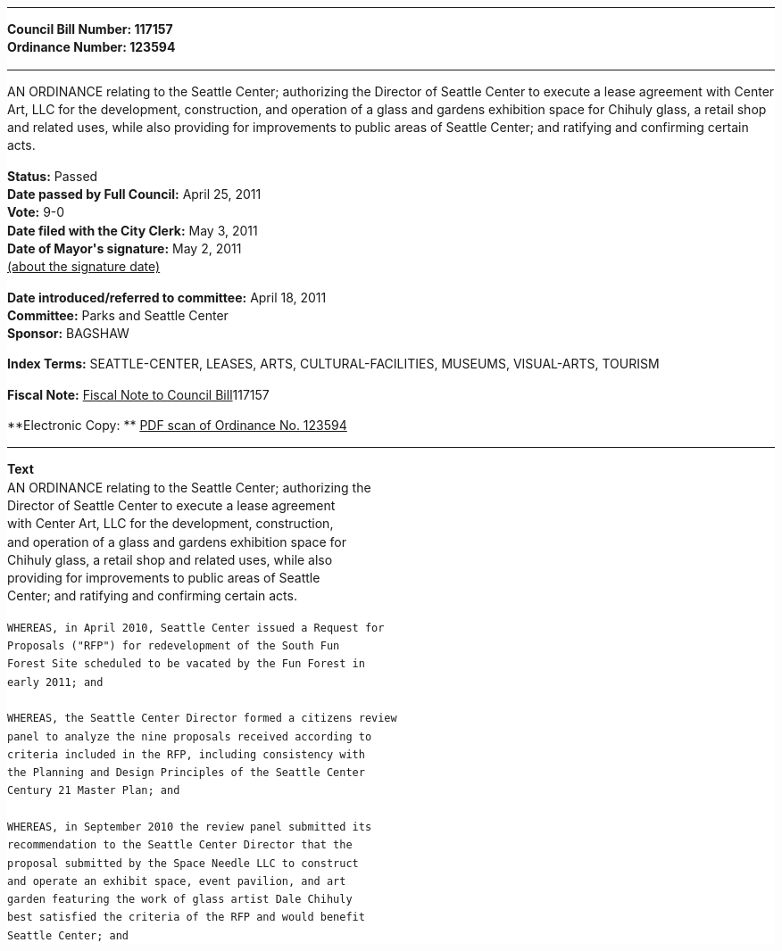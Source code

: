 * * * * *  
  
**Council Bill Number: [](#h0)[](#h2)117157**   
**Ordinance Number: 123594**  
  
* * * * *  
  
AN ORDINANCE relating to the Seattle Center; authorizing the Director of Seattle Center to execute a lease agreement with Center Art, LLC for the development, construction, and operation of a glass and gardens exhibition space for Chihuly glass, a retail shop and related uses, while also providing for improvements to public areas of Seattle Center; and ratifying and confirming certain acts.  
  
**Status:** Passed   
**Date passed by Full Council:** April 25, 2011   
**Vote:** 9-0   
**Date filed with the City Clerk:** May 3, 2011   
**Date of Mayor's signature:** May 2, 2011   
[(about the signature date)](/~public/approvaldate.htm)   
  
  
**Date introduced/referred to committee:** April 18, 2011   
**Committee:** Parks and Seattle Center   
**Sponsor:** BAGSHAW   
  
**Index Terms:** SEATTLE-CENTER, LEASES, ARTS, CULTURAL-FACILITIES, MUSEUMS, VISUAL-ARTS, TOURISM  
  
**Fiscal Note:** [Fiscal Note to Council Bill](http://clerk.seattle.gov/~public/fnote/117157.htm)[](#h1)[](#h3)117157  
  
**Electronic Copy: ** [PDF scan of Ordinance No. 123594](/~archives/Ordinances/Ord_123594.pdf)  
  
* * * * *  
  
**Text**  
    AN ORDINANCE relating to the Seattle Center; authorizing the  
    Director of Seattle Center to execute a lease agreement  
    with Center Art, LLC for the development, construction,  
    and operation of a glass and gardens exhibition space for  
    Chihuly glass, a retail shop and related uses, while also  
    providing for improvements to public areas of Seattle  
    Center; and ratifying and confirming certain acts.  
  
    WHEREAS, in April 2010, Seattle Center issued a Request for  
    Proposals ("RFP") for redevelopment of the South Fun  
    Forest Site scheduled to be vacated by the Fun Forest in  
    early 2011; and  
  
    WHEREAS, the Seattle Center Director formed a citizens review  
    panel to analyze the nine proposals received according to  
    criteria included in the RFP, including consistency with  
    the Planning and Design Principles of the Seattle Center  
    Century 21 Master Plan; and  
  
    WHEREAS, in September 2010 the review panel submitted its  
    recommendation to the Seattle Center Director that the  
    proposal submitted by the Space Needle LLC to construct  
    and operate an exhibit space, event pavilion, and art  
    garden featuring the work of glass artist Dale Chihuly  
    best satisfied the criteria of the RFP and would benefit  
    Seattle Center; and  
  